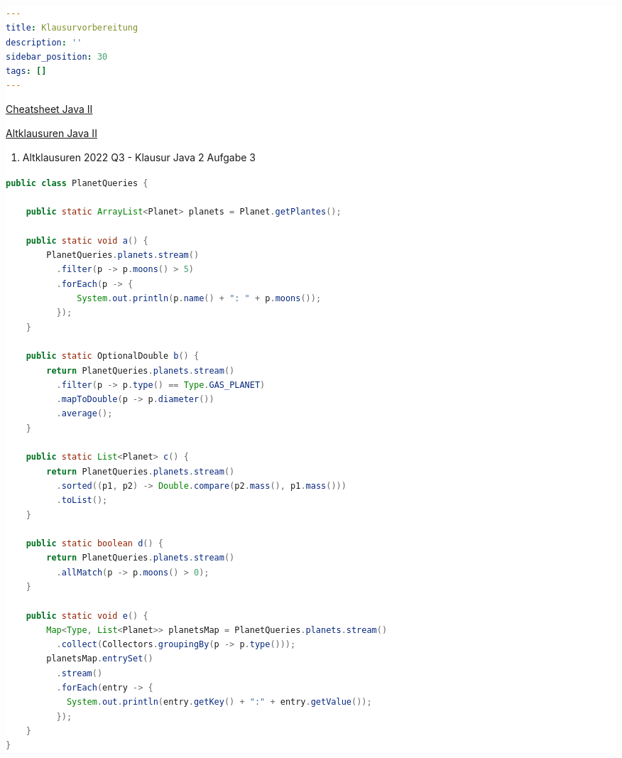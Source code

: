 ```yaml
---
title: Klausurvorbereitung
description: ''
sidebar_position: 30
tags: []
---
```


[Cheatsheet Java II](/pdf/java-cheat-sheet.pdf)

[Altklausuren Java II](/zip/java-1-exams.zip)

1. Altklausuren 2022 Q3 - Klausur Java 2 Aufgabe 3

```java
public class PlanetQueries {

    public static ArrayList<Planet> planets = Planet.getPlantes();

    public static void a() {
        PlanetQueries.planets.stream()
          .filter(p -> p.moons() > 5)
          .forEach(p -> {
              System.out.println(p.name() + ": " + p.moons());
          });
    }

    public static OptionalDouble b() {
        return PlanetQueries.planets.stream()
          .filter(p -> p.type() == Type.GAS_PLANET)
          .mapToDouble(p -> p.diameter())
          .average();
    }

    public static List<Planet> c() {
        return PlanetQueries.planets.stream()
          .sorted((p1, p2) -> Double.compare(p2.mass(), p1.mass()))
          .toList();
    }

    public static boolean d() {
        return PlanetQueries.planets.stream()
          .allMatch(p -> p.moons() > 0);
    }

    public static void e() {
        Map<Type, List<Planet>> planetsMap = PlanetQueries.planets.stream()
          .collect(Collectors.groupingBy(p -> p.type()));
        planetsMap.entrySet()
          .stream()
          .forEach(entry -> {
            System.out.println(entry.getKey() + ":" + entry.getValue());
          });
    }
}
```

